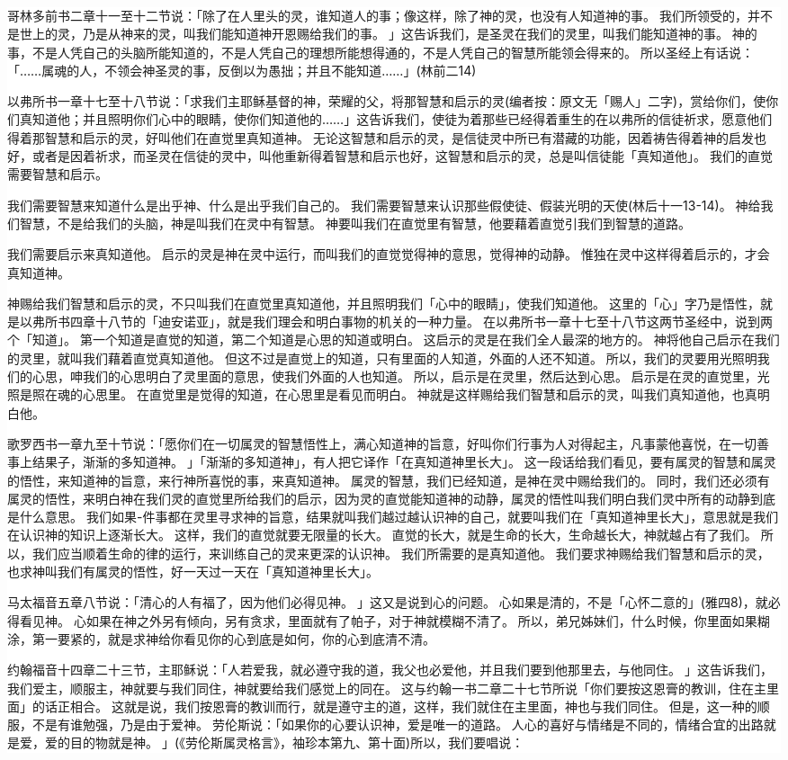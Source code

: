 哥林多前书二章十一至十二节说：「除了在人里头的灵，谁知道人的事；像这样，除了神的灵，也没有人知道神的事。
我们所领受的，并不是世上的灵，乃是从神来的灵，叫我们能知道神开恩赐给我们的事。
」这告诉我们，是圣灵在我们的灵里，叫我们能知道神的事。
神的事，不是人凭自己的头脑所能知道的，不是人凭自己的理想所能想得通的，不是人凭自己的智慧所能领会得来的。
所以圣经上有话说：「……属魂的人，不领会神圣灵的事，反倒以为愚拙；并且不能知道……」(林前二14)

以弗所书一章十七至十八节说：「求我们主耶稣基督的神，荣耀的父，将那智慧和启示的灵(编者按：原文无「赐人」二字)，赏给你们，使你们真知道他；并且照明你们心中的眼睛，使你们知道他的……」这告诉我们，使徒为着那些已经得着重生的在以弗所的信徒祈求，愿意他们得着那智慧和启示的灵，好叫他们在直觉里真知道神。
无论这智慧和启示的灵，是信徒灵中所已有潜藏的功能，因着祷告得着神的启发也好，或者是因着祈求，而圣灵在信徒的灵中，叫他重新得着智慧和启示也好，这智慧和启示的灵，总是叫信徒能「真知道他」。
我们的直觉需要智慧和启示。

我们需要智慧来知道什么是出乎神、什么是出乎我们自己的。
我们需要智慧来认识那些假使徒、假装光明的天使(林后十一13-14)。
神给我们智慧，不是给我们的头脑，神是叫我们在灵中有智慧。
神要叫我们在直觉里有智慧，他要藉着直觉引我们到智慧的道路。

我们需要启示来真知道他。
启示的灵是神在灵中运行，而叫我们的直觉觉得神的意思，觉得神的动静。
惟独在灵中这样得着启示的，才会真知道神。

神赐给我们智慧和启示的灵，不只叫我们在直觉里真知道他，并且照明我们「心中的眼睛」，使我们知道他。
这里的「心」字乃是悟性，就是以弗所书四章十八节的「迪安诺亚」，就是我们理会和明白事物的机关的一种力量。
在以弗所书一章十七至十八节这两节圣经中，说到两个「知道」。
第一个知道是直觉的知道，第二个知道是心思的知道或明白。
这启示的灵是在我们全人最深的地方的。
神将他自己启示在我们的灵里，就叫我们藉着直觉真知道他。
但这不过是直觉上的知道，只有里面的人知道，外面的人还不知道。
所以，我们的灵要用光照明我们的心思，呻我们的心思明白了灵里面的意思，使我们外面的人也知道。
所以，启示是在灵里，然后达到心思。
启示是在灵的直觉里，光照是照在魂的心思里。
在直觉里是觉得的知道，在心思里是看见而明白。
神就是这样赐给我们智慧和启示的灵，叫我们真知道他，也真明白他。

歌罗西书一章九至十节说：「愿你们在一切属灵的智慧悟性上，满心知道神的旨意，好叫你们行事为人对得起主，凡事蒙他喜悦，在一切善事上结果子，渐渐的多知道神。
」「渐渐的多知道神」，有人把它译作「在真知道神里长大」。
这一段话给我们看见，要有属灵的智慧和属灵的悟性，来知道神的旨意，来行神所喜悦的事，来真知道神。
属灵的智慧，我们已经知道，是神在灵中赐给我们的。
同时，我们还必须有属灵的悟性，来明白神在我们灵的直觉里所给我们的启示，因为灵的直觉能知道神的动静，属灵的悟性叫我们明白我们灵中所有的动静到底是什么意思。
我们如果-件事都在灵里寻求神的旨意，结果就叫我们越过越认识神的自己，就要叫我们在「真知道神里长大」，意思就是我们在认识神的知识上逐渐长大。
这样，我们的直觉就要无限量的长大。
直觉的长大，就是生命的长大，生命越长大，神就越占有了我们。
所以，我们应当顺着生命的律的运行，来训练自己的灵来更深的认识神。
我们所需要的是真知道他。
我们要求神赐给我们智慧和启示的灵，也求神叫我们有属灵的悟性，好一天过一天在「真知道神里长大」。

马太福音五章八节说：「清心的人有福了，因为他们必得见神。
」这又是说到心的问题。
心如果是清的，不是「心怀二意的」(雅四8)，就必得看见神。
心如果在神之外另有倾向，另有贪求，里面就有了帕子，对于神就模糊不清了。
所以，弟兄姊妹们，什么时候，你里面如果糊涂，第一要紧的，就是求神给你看见你的心到底是如何，你的心到底清不清。

约翰福音十四章二十三节，主耶稣说：「人若爱我，就必遵守我的道，我父也必爱他，并且我们要到他那里去，与他同住。
」这告诉我们，我们爱主，顺服主，神就要与我们同住，神就要给我们感觉上的同在。
这与约翰一书二章二十七节所说「你们要按这恩膏的教训，住在主里面」的话正相合。
这就是说，我们按恩膏的教训而行，就是遵守主的道，这样，我们就住在主里面，神也与我们同住。
但是，这一种的顺服，不是有谁勉强，乃是由于爱神。
劳伦斯说：「如果你的心要认识神，爱是唯一的道路。
人心的喜好与情绪是不同的，情绪合宜的出路就是爱，爱的目的物就是神。
」(《劳伦斯属灵格言》，袖珍本第九、第十面)所以，我们要唱说：
